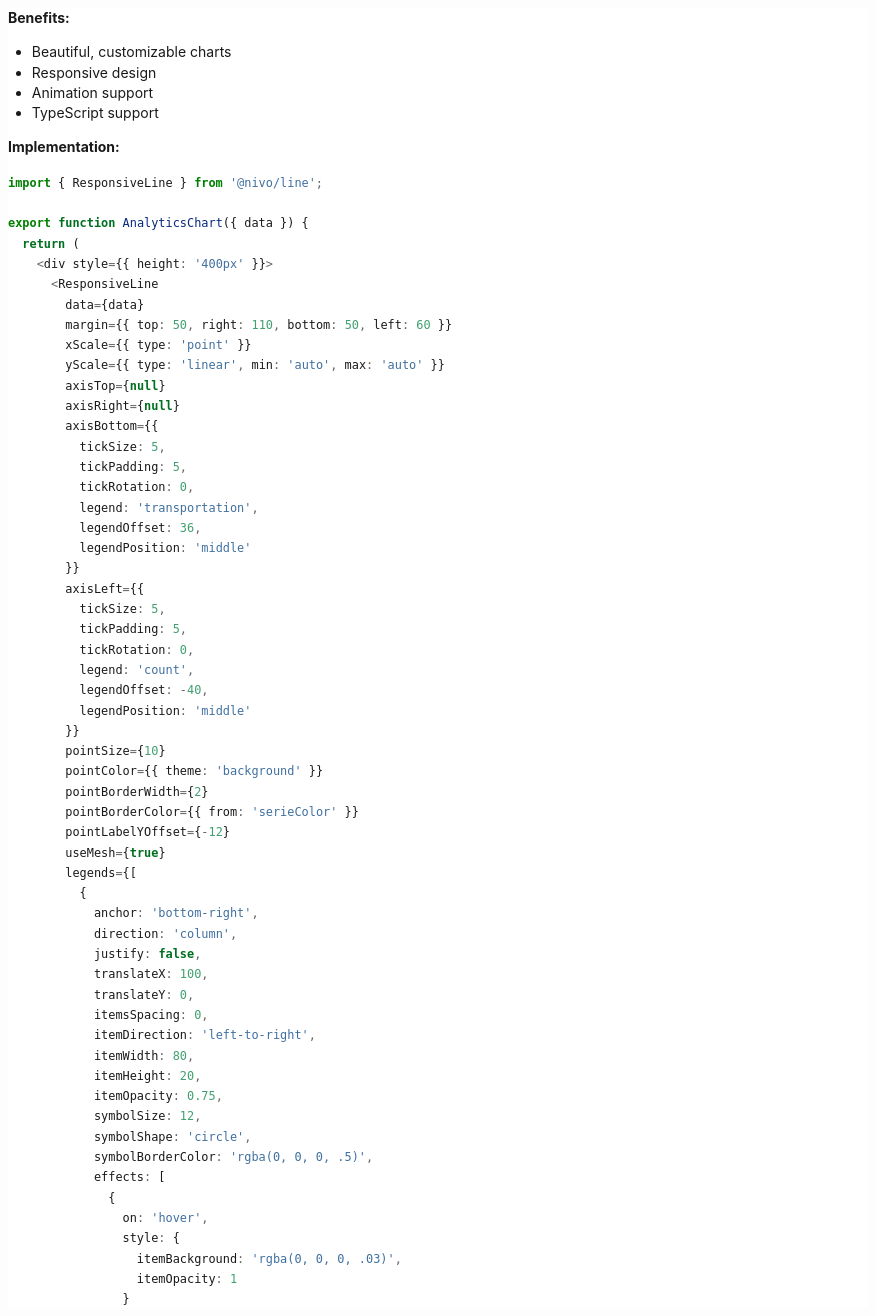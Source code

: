 **Benefits:**
- Beautiful, customizable charts
- Responsive design
- Animation support
- TypeScript support

**Implementation:**
```typescript
import { ResponsiveLine } from '@nivo/line';

export function AnalyticsChart({ data }) {
  return (
    <div style={{ height: '400px' }}>
      <ResponsiveLine
        data={data}
        margin={{ top: 50, right: 110, bottom: 50, left: 60 }}
        xScale={{ type: 'point' }}
        yScale={{ type: 'linear', min: 'auto', max: 'auto' }}
        axisTop={null}
        axisRight={null}
        axisBottom={{
          tickSize: 5,
          tickPadding: 5,
          tickRotation: 0,
          legend: 'transportation',
          legendOffset: 36,
          legendPosition: 'middle'
        }}
        axisLeft={{
          tickSize: 5,
          tickPadding: 5,
          tickRotation: 0,
          legend: 'count',
          legendOffset: -40,
          legendPosition: 'middle'
        }}
        pointSize={10}
        pointColor={{ theme: 'background' }}
        pointBorderWidth={2}
        pointBorderColor={{ from: 'serieColor' }}
        pointLabelYOffset={-12}
        useMesh={true}
        legends={[
          {
            anchor: 'bottom-right',
            direction: 'column',
            justify: false,
            translateX: 100,
            translateY: 0,
            itemsSpacing: 0,
            itemDirection: 'left-to-right',
            itemWidth: 80,
            itemHeight: 20,
            itemOpacity: 0.75,
            symbolSize: 12,
            symbolShape: 'circle',
            symbolBorderColor: 'rgba(0, 0, 0, .5)',
            effects: [
              {
                on: 'hover',
                style: {
                  itemBackground: 'rgba(0, 0, 0, .03)',
                  itemOpacity: 1
                }
```